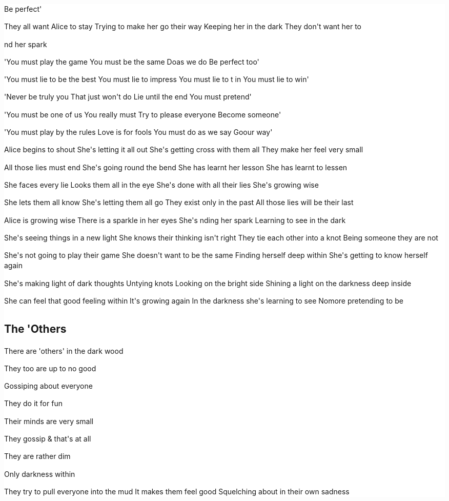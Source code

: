 Be perfect'

They all want Alice to stay Trying to make her go their way Keeping her in the dark They don't want her to

nd her spark

'You must play the game You must be the same Doas we do Be perfect too'

'You must lie to be the best You must lie to impress You must lie to t in You must lie to win'

'Never be truly you That just won't do Lie until the end You must pretend'

'You must be one of us You really must Try to please everyone Become someone'

'You must play by the rules Love is for fools You must do as we say Goour way'

Alice begins to shout She's letting it all out She's getting cross with them all They make her feel very small

All those lies must end She's going round the bend She has learnt her lesson She has learnt to lessen

She faces every lie Looks them all in the eye She's done with all their lies She's growing wise

She lets them all know She's letting them all go They exist only in the past All those lies will be their last

Alice is growing wise There is a sparkle in her eyes She's nding her spark Learning to see in the dark

She's seeing things in a new light She knows their thinking isn't right They tie each other into a knot Being someone they are not

She's not going to play their game She doesn't want to be the same Finding herself deep within She's getting to know herself again

She's making light of dark thoughts Untying knots Looking on the bright side Shining a light on the darkness deep inside

She can feel that good feeling within It's growing again In the darkness she's learning to see Nomore pretending to be

## The 'Others

There are 'others' in the dark wood

They too are up to no good

Gossiping about everyone

They do it for fun

Their minds are very small

They gossip & that's at all

They are rather dim

Only darkness within

They try to pull everyone into the mud It makes them feel good Squelching about in their own sadness

